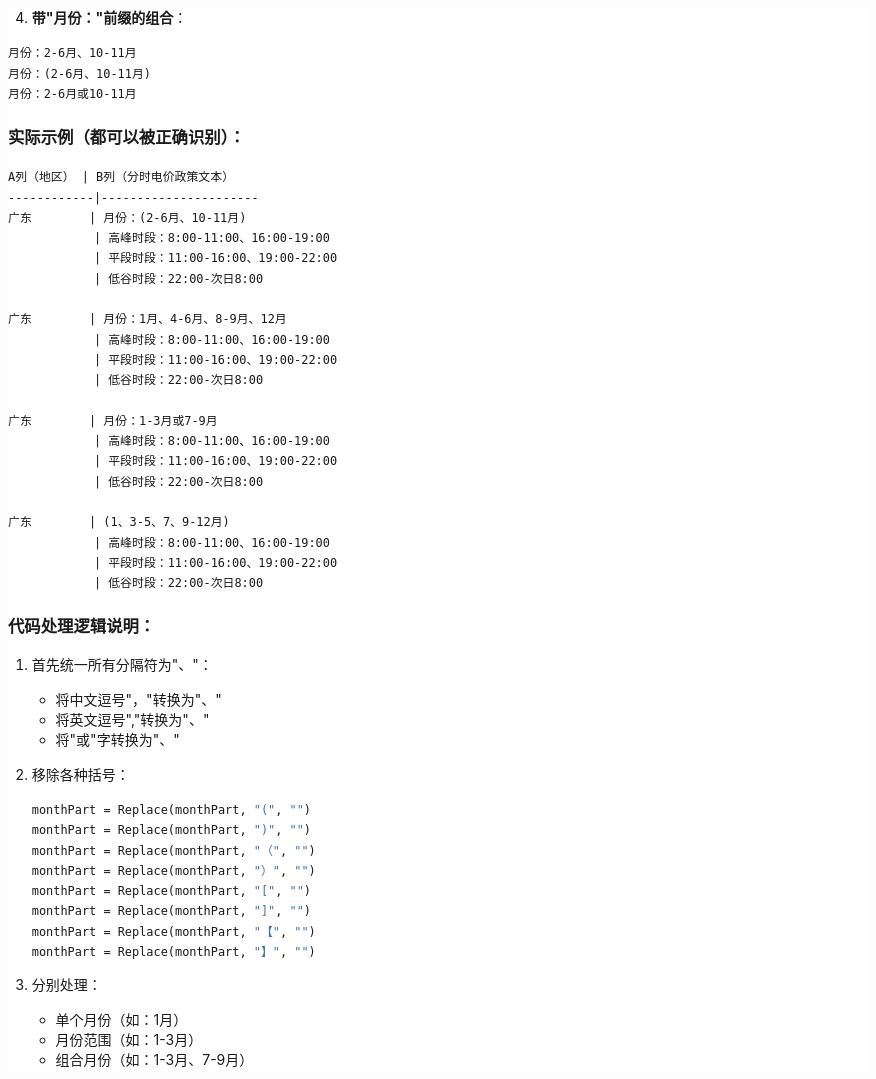 4. **带"月份："前缀的组合**：
```
月份：2-6月、10-11月
月份：(2-6月、10-11月)
月份：2-6月或10-11月
```

### 实际示例（都可以被正确识别）：

```
A列（地区） | B列（分时电价政策文本）
------------|----------------------
广东        | 月份：(2-6月、10-11月)
            | 高峰时段：8:00-11:00、16:00-19:00
            | 平段时段：11:00-16:00、19:00-22:00
            | 低谷时段：22:00-次日8:00

广东        | 月份：1月、4-6月、8-9月、12月
            | 高峰时段：8:00-11:00、16:00-19:00
            | 平段时段：11:00-16:00、19:00-22:00
            | 低谷时段：22:00-次日8:00

广东        | 月份：1-3月或7-9月
            | 高峰时段：8:00-11:00、16:00-19:00
            | 平段时段：11:00-16:00、19:00-22:00
            | 低谷时段：22:00-次日8:00

广东        | (1、3-5、7、9-12月)
            | 高峰时段：8:00-11:00、16:00-19:00
            | 平段时段：11:00-16:00、19:00-22:00
            | 低谷时段：22:00-次日8:00
```

### 代码处理逻辑说明：

1. 首先统一所有分隔符为"、"：
   - 将中文逗号"，"转换为"、"
   - 将英文逗号","转换为"、"
   - 将"或"字转换为"、"

2. 移除各种括号：
   ```vb
   monthPart = Replace(monthPart, "(", "")
   monthPart = Replace(monthPart, ")", "")
   monthPart = Replace(monthPart, "（", "")
   monthPart = Replace(monthPart, "）", "")
   monthPart = Replace(monthPart, "[", "")
   monthPart = Replace(monthPart, "]", "")
   monthPart = Replace(monthPart, "【", "")
   monthPart = Replace(monthPart, "】", "")
   ```

3. 分别处理：
   - 单个月份（如：1月）
   - 月份范围（如：1-3月）
   - 组合月份（如：1-3月、7-9月）
